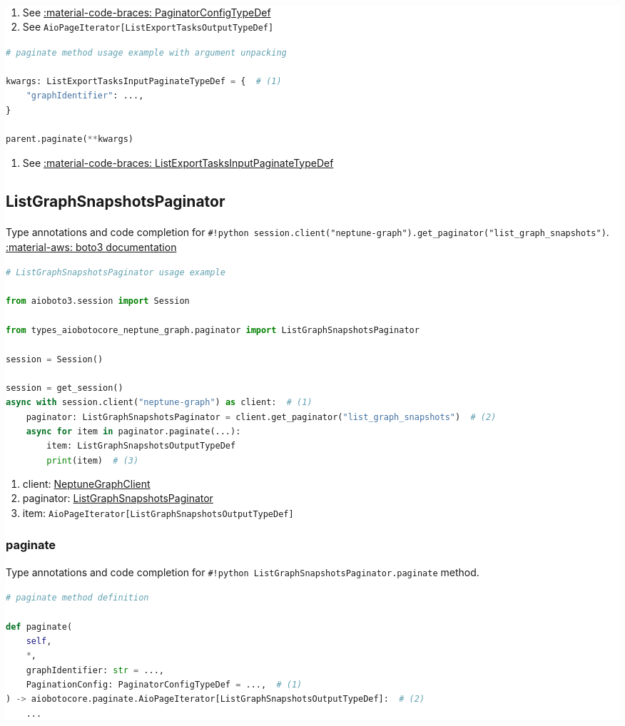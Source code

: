 1. See [:material-code-braces: PaginatorConfigTypeDef](./type_defs.md#paginatorconfigtypedef)
2. See `AioPageIterator[ListExportTasksOutputTypeDef]`


```python
# paginate method usage example with argument unpacking

kwargs: ListExportTasksInputPaginateTypeDef = {  # (1)
    "graphIdentifier": ...,
}

parent.paginate(**kwargs)
```

1. See [:material-code-braces: ListExportTasksInputPaginateTypeDef](./type_defs.md#listexporttasksinputpaginatetypedef)
## ListGraphSnapshotsPaginator

Type annotations and code completion for `#!python session.client("neptune-graph").get_paginator("list_graph_snapshots")`.
[:material-aws: boto3 documentation](https://boto3.amazonaws.com/v1/documentation/api/latest/reference/services/neptune-graph/paginator/ListGraphSnapshots.html#NeptuneGraph.Paginator.ListGraphSnapshots)

```python
# ListGraphSnapshotsPaginator usage example

from aioboto3.session import Session

from types_aiobotocore_neptune_graph.paginator import ListGraphSnapshotsPaginator

session = Session()

session = get_session()
async with session.client("neptune-graph") as client:  # (1)
    paginator: ListGraphSnapshotsPaginator = client.get_paginator("list_graph_snapshots")  # (2)
    async for item in paginator.paginate(...):
        item: ListGraphSnapshotsOutputTypeDef
        print(item)  # (3)
```

1. client: [NeptuneGraphClient](./client.md)
2. paginator: [ListGraphSnapshotsPaginator](./paginators.md#listgraphsnapshotspaginator)
3. item: `AioPageIterator[ListGraphSnapshotsOutputTypeDef]`


### paginate

Type annotations and code completion for `#!python ListGraphSnapshotsPaginator.paginate` method.

```python
# paginate method definition

def paginate(
    self,
    *,
    graphIdentifier: str = ...,
    PaginationConfig: PaginatorConfigTypeDef = ...,  # (1)
) -> aiobotocore.paginate.AioPageIterator[ListGraphSnapshotsOutputTypeDef]:  # (2)
    ...
```
